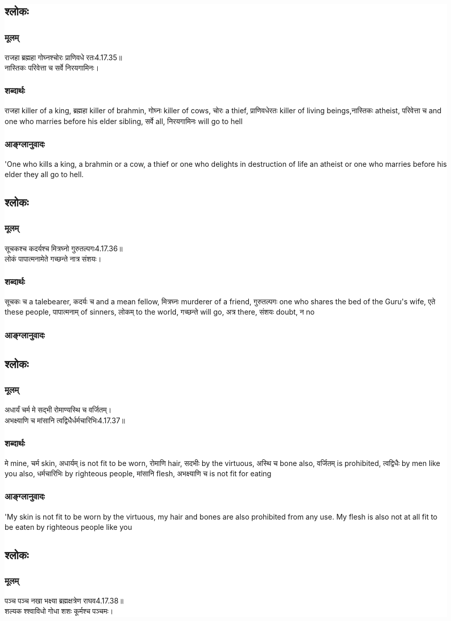 

## श्लोकः
### मूलम्
राजहा ब्रह्महा गोघ्नश्चोरः प्राणिवधे रतः4.17.35॥  
नास्तिकः परिवेत्ता च सर्वे निरयगामिनः।

### शब्दार्थः
राजहा killer of a king, ब्रह्महा  killer of brahmin, गोघ्नः  killer of cows, चोरः a thief, प्राणिवधेरतः killer of living beings,नास्तिकः atheist, परिवेत्ता च and one who marries before his elder sibling, सर्वे all, निरयगामिनः will go to hell

### आङ्ग्लानुवादः
'One who kills a king, a brahmin or a cow, a thief or one who delights in destruction of life an atheist or one who marries before his elder  they all go to hell.



## श्लोकः
### मूलम्
सूचकश्च कदर्यश्च मित्रघ्नो गुरुतल्पगः4.17.36॥  
लोकं पापात्मनामेते गच्छन्ते नात्र संशयः।

### शब्दार्थः
सूचकः च a talebearer, कदर्यः च and a mean fellow, मित्रघ्नः murderer of a friend, गुरुतल्पगः one who shares the bed of the Guru's wife, एते these people, पापात्मनाम् of sinners, लोकम् to the world, गच्छन्ते will go, अत्र there, संशयः doubt, न no

### आङ्ग्लानुवादः




## श्लोकः
### मूलम्
अधार्यं चर्म मे सद्भी रोमाण्यस्थि च वर्जितम्।  
अभक्ष्याणि च मांसानि त्वद्विधैर्धर्मचारिभिः4.17.37॥

### शब्दार्थः
मे mine, चर्म skin, अधार्यम् is not fit to be worn, रोमाणि hair, सदभीः by the virtuous, अस्थि च bone also, वर्जितम् is prohibited, त्वद्विधैः by men like you also, धर्मचारिभिः by righteous people, मांसानि flesh, अभक्ष्याणि च is not fit for eating

### आङ्ग्लानुवादः
'My skin is not fit to be worn by the virtuous, my hair and bones are also prohibited from any use. My flesh is also not at all fit to be eaten by righteous people like you



## श्लोकः
### मूलम्
पञ्च पञ्च नखा भक्ष्या ब्रह्मक्षत्रेण राघव4.17.38॥  
शल्यक श्श्वाविधो गोधा शशः कूर्मश्च पञ्चमः।
